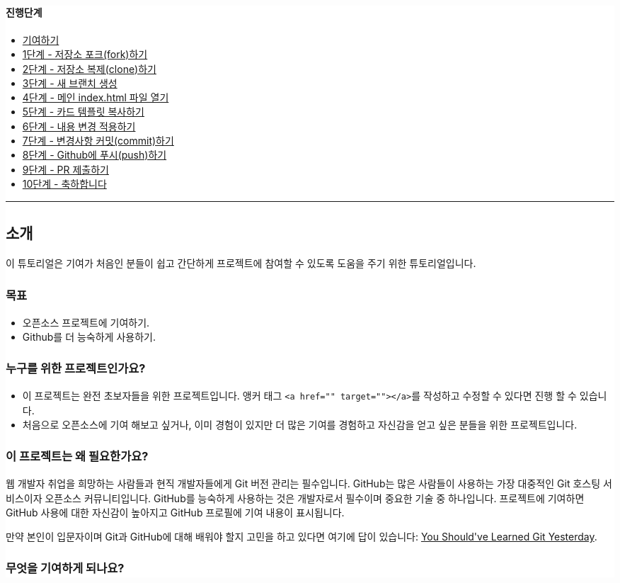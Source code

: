 #### 진행단계

- [기여하기](#기여하기)
- [1단계 - 저장소 포크(fork)하기](#1단계-저장소-포크fork하기)
- [2단계 - 저장소 복제(clone)하기](#2단계-저장소-복제clone하기)
- [3단계 - 새 브랜치 생성](#3단계-새-브랜치-생성)
- [4단계 - 메인 index.html 파일 열기](#4단계-메인-indexhtml-파일-열기)
- [5단계 - 카드 템플릿 복사하기](#5단계-카드-템플릿-복사하기)
- [6단계 - 내용 변경 적용하기](#6단계-내용-변경-적용하기)
- [7단계 - 변경사항 커밋(commit)하기](#7단계-변경사항-커밋commit하기)
- [8단계 - Github에 푸시(push)하기](#8단계-github에-푸시push하기)
- [9단계 - PR 제출하기](#9단계-prpull-request-제출하기)
- [10단계 - 축하합니다](#10단계-축하합니다)

---

## 소개

이 튜토리얼은 기여가 처음인 분들이 쉽고 간단하게 프로젝트에 참여할 수 있도록 도움을 주기 위한 튜토리얼입니다.

### 목표

- 오픈소스 프로젝트에 기여하기.
- Github를 더 능숙하게 사용하기.

### 누구를 위한 프로젝트인가요?

- 이 프로젝트는 완전 초보자들을 위한 프로젝트입니다. 앵커 태그 `<a href="" target=""></a>`를 작성하고 수정할 수 있다면 진행 할 수 있습니다.
- 처음으로 오픈소스에 기여 해보고 싶거나, 이미 경험이 있지만 더 많은 기여를 경험하고 자신감을 얻고 싶은 분들을 위한 프로젝트입니다.

### 이 프로젝트는 왜 필요한가요?

웹 개발자 취업을 희망하는 사람들과 현직 개발자들에게 Git 버전 관리는 필수입니다. GitHub는 많은 사람들이 사용하는 가장 대중적인 Git 호스팅 서비스이자 오픈소스 커뮤니티입니다. GitHub를 능숙하게 사용하는 것은 개발자로서 필수이며 중요한 기술 중 하나입니다. 프로젝트에 기여하면 GitHub 사용에 대한 자신감이 높아지고 GitHub 프로필에 기여 내용이 표시됩니다.

만약 본인이 입문자이며 Git과 GitHub에 대해 배워야 할지 고민을 하고 있다면 여기에 답이 있습니다: [You Should've Learned Git Yesterday](https://codeburst.io/number-one-piece-of-advice-for-new-developers-ddd08abc8bfa 'New Developer? You should’ve learned Git yesterday. by Brandon Morelli, creator of CodeBurst.io').

### 무엇을 기여하게 되나요?

